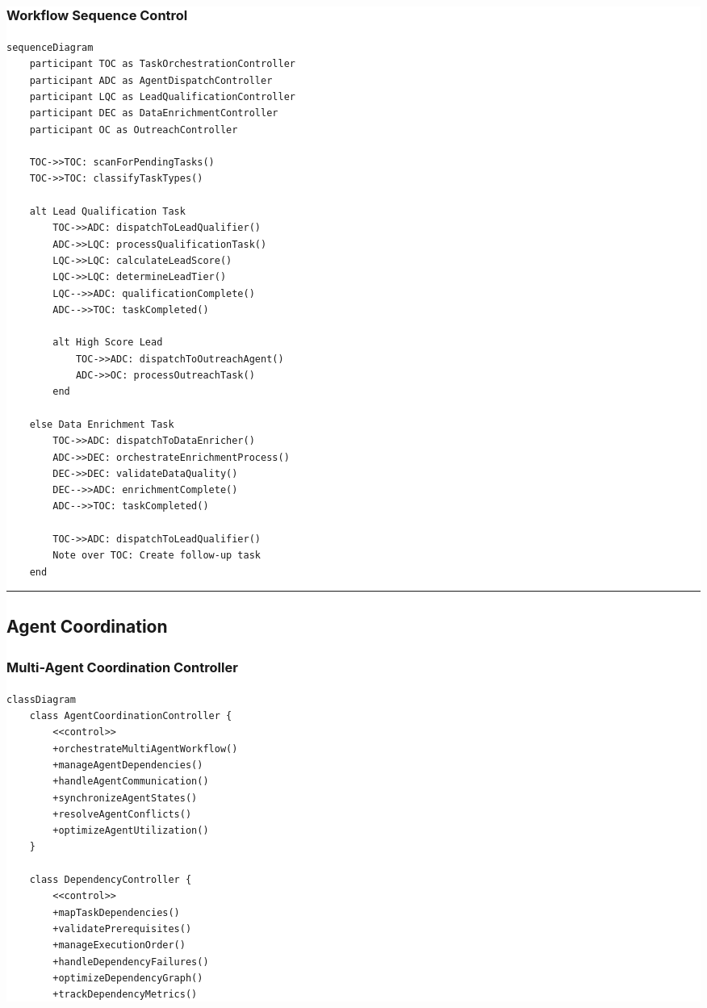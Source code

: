 ### Workflow Sequence Control

```mermaid
sequenceDiagram
    participant TOC as TaskOrchestrationController
    participant ADC as AgentDispatchController
    participant LQC as LeadQualificationController
    participant DEC as DataEnrichmentController
    participant OC as OutreachController
    
    TOC->>TOC: scanForPendingTasks()
    TOC->>TOC: classifyTaskTypes()
    
    alt Lead Qualification Task
        TOC->>ADC: dispatchToLeadQualifier()
        ADC->>LQC: processQualificationTask()
        LQC->>LQC: calculateLeadScore()
        LQC->>LQC: determineLeadTier()
        LQC-->>ADC: qualificationComplete()
        ADC-->>TOC: taskCompleted()
        
        alt High Score Lead
            TOC->>ADC: dispatchToOutreachAgent()
            ADC->>OC: processOutreachTask()
        end
    
    else Data Enrichment Task
        TOC->>ADC: dispatchToDataEnricher()
        ADC->>DEC: orchestrateEnrichmentProcess()
        DEC->>DEC: validateDataQuality()
        DEC-->>ADC: enrichmentComplete()
        ADC-->>TOC: taskCompleted()
        
        TOC->>ADC: dispatchToLeadQualifier()
        Note over TOC: Create follow-up task
    end
```

---

## Agent Coordination

### Multi-Agent Coordination Controller

```mermaid
classDiagram
    class AgentCoordinationController {
        <<control>>
        +orchestrateMultiAgentWorkflow()
        +manageAgentDependencies()
        +handleAgentCommunication()
        +synchronizeAgentStates()
        +resolveAgentConflicts()
        +optimizeAgentUtilization()
    }
    
    class DependencyController {
        <<control>>
        +mapTaskDependencies()
        +validatePrerequisites()
        +manageExecutionOrder()
        +handleDependencyFailures()
        +optimizeDependencyGraph()
        +trackDependencyMetrics()
```